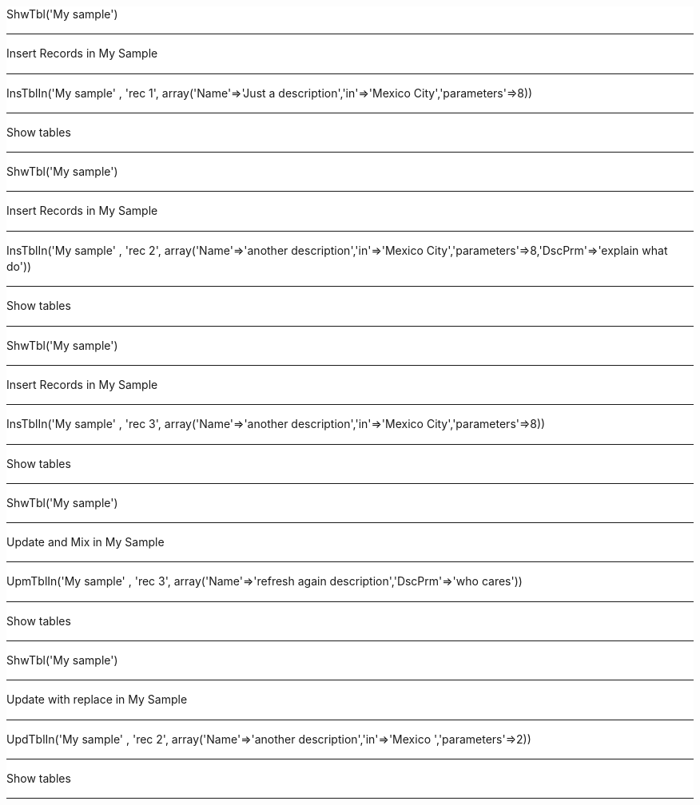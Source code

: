 ShwTbl('My sample')
**********
Insert Records in My Sample
**********

InsTblIn('My sample' , 'rec 1', array('Name'=>'Just a description','in'=>'Mexico City','parameters'=>8))
**********
Show tables
**********

ShwTbl('My sample')
**********
Insert Records in My Sample
**********

InsTblIn('My sample' , 'rec 2', array('Name'=>'another description','in'=>'Mexico City','parameters'=>8,'DscPrm'=>'explain what do'))
**********
Show tables
**********

ShwTbl('My sample')
**********
Insert Records in My Sample
**********

InsTblIn('My sample' , 'rec 3', array('Name'=>'another description','in'=>'Mexico City','parameters'=>8))
**********
Show tables
**********

ShwTbl('My sample')
**********
Update and Mix in My Sample
**********

UpmTblIn('My sample' , 'rec 3', array('Name'=>'refresh again description','DscPrm'=>'who cares'))
**********
Show tables
**********

ShwTbl('My sample')
**********
Update with replace in My Sample
**********

UpdTblIn('My sample' , 'rec 2', array('Name'=>'another description','in'=>'Mexico ','parameters'=>2))
**********
Show tables
**********
